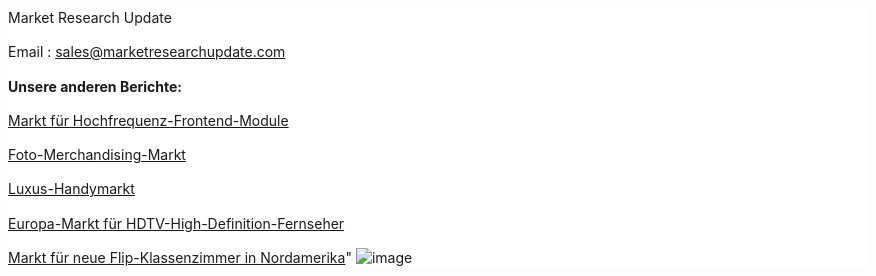 Market Research Update

Email : sales@marketresearchupdate.com



<strong>Unsere anderen Berichte:</strong>

<a href=https://www.linkedin.com/pulse/radio-frequency-front-end-module-market-analyzing>Markt für Hochfrequenz-Frontend-Module</a>

<a href=https://www.linkedin.com/pulse/photo-merchandising-market-2023-remarking-enormous>Foto-Merchandising-Markt</a>

<a href=https://www.linkedin.com/pulse/luxury-cell-phone-market-analysis-segment-region>Luxus-Handymarkt</a>

<a href=https://www.linkedin.com/pulse/europe-hdtv-high-definition-television-market-2023-global>Europa-Markt für HDTV-High-Definition-Fernseher</a>

<a href=https://www.linkedin.com/pulse/north-america-new-flip-classroom-market-demand-yhsvf/>Markt für neue Flip-Klassenzimmer in Nordamerika</a>"
![image](https://github.com/Gayatrikarjule/Market-Analysis-360/assets/97346546/71fb16c2-95aa-498d-b518-1b74e08e83b8)
